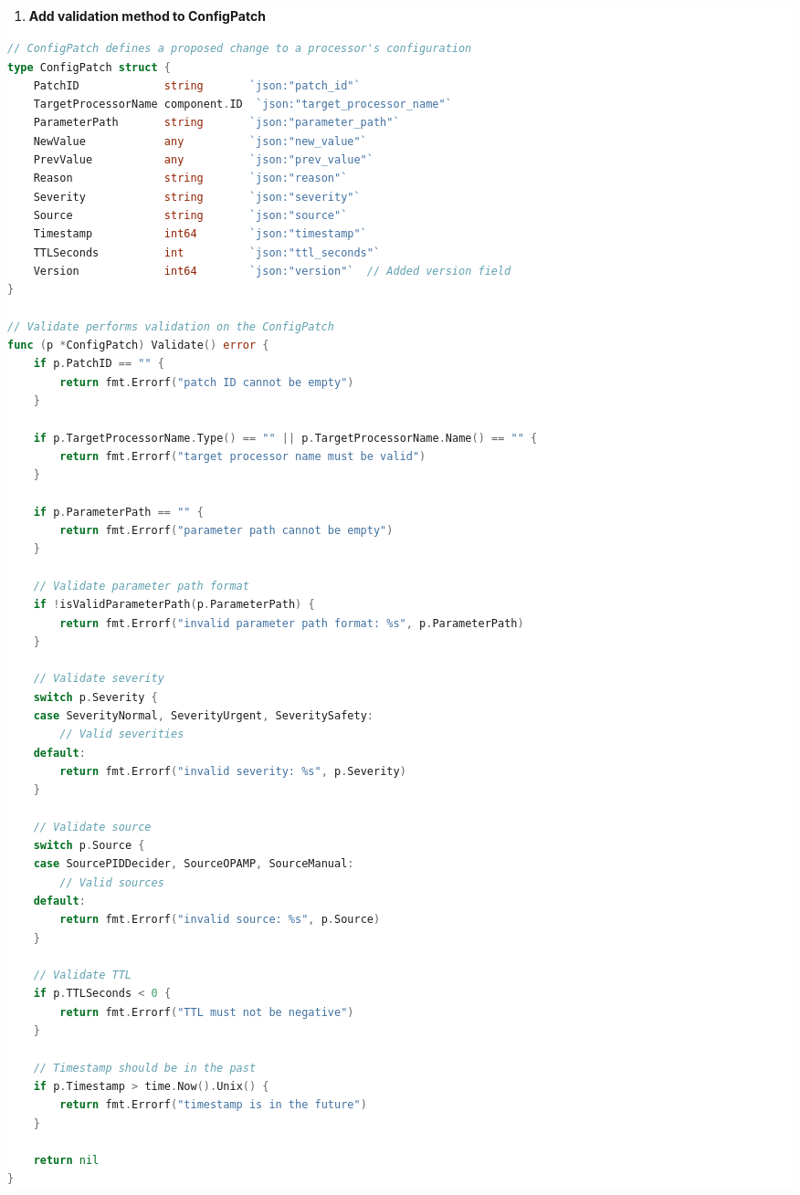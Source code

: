 1. **Add validation method to ConfigPatch**
```go
// ConfigPatch defines a proposed change to a processor's configuration
type ConfigPatch struct {
    PatchID             string       `json:"patch_id"`
    TargetProcessorName component.ID  `json:"target_processor_name"`
    ParameterPath       string       `json:"parameter_path"`
    NewValue            any          `json:"new_value"`
    PrevValue           any          `json:"prev_value"`
    Reason              string       `json:"reason"`
    Severity            string       `json:"severity"`
    Source              string       `json:"source"`
    Timestamp           int64        `json:"timestamp"`
    TTLSeconds          int          `json:"ttl_seconds"`
    Version             int64        `json:"version"`  // Added version field
}

// Validate performs validation on the ConfigPatch
func (p *ConfigPatch) Validate() error {
    if p.PatchID == "" {
        return fmt.Errorf("patch ID cannot be empty")
    }
    
    if p.TargetProcessorName.Type() == "" || p.TargetProcessorName.Name() == "" {
        return fmt.Errorf("target processor name must be valid")
    }
    
    if p.ParameterPath == "" {
        return fmt.Errorf("parameter path cannot be empty")
    }
    
    // Validate parameter path format
    if !isValidParameterPath(p.ParameterPath) {
        return fmt.Errorf("invalid parameter path format: %s", p.ParameterPath)
    }
    
    // Validate severity
    switch p.Severity {
    case SeverityNormal, SeverityUrgent, SeveritySafety:
        // Valid severities
    default:
        return fmt.Errorf("invalid severity: %s", p.Severity)
    }
    
    // Validate source
    switch p.Source {
    case SourcePIDDecider, SourceOPAMP, SourceManual:
        // Valid sources
    default:
        return fmt.Errorf("invalid source: %s", p.Source)
    }
    
    // Validate TTL
    if p.TTLSeconds < 0 {
        return fmt.Errorf("TTL must not be negative")
    }
    
    // Timestamp should be in the past
    if p.Timestamp > time.Now().Unix() {
        return fmt.Errorf("timestamp is in the future")
    }
    
    return nil
}
```